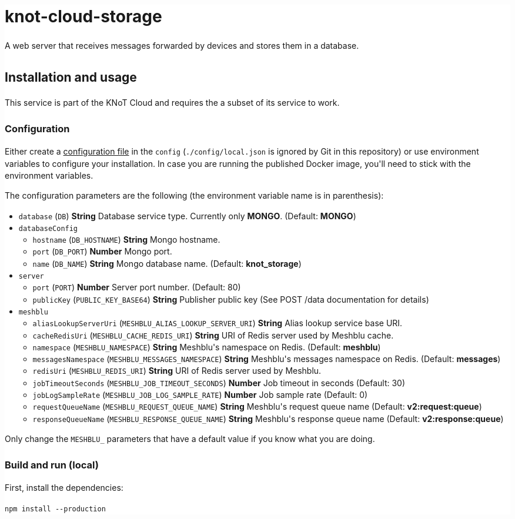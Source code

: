 # knot-cloud-storage

A web server that receives messages forwarded by devices and stores them in a database.

## Installation and usage

This service is part of the KNoT Cloud and requires the a subset of its service to work.

### Configuration

Either create a [configuration file](https://github.com/lorenwest/node-config/wiki/Configuration-Files) in the `config` (`./config/local.json` is ignored by Git in this repository) or use environment variables to configure your installation. In case you are running the published Docker image, you'll need to stick with the environment variables.

The configuration parameters are the following (the environment variable name is in parenthesis):

* `database` (`DB`) **String** Database service type. Currently only **MONGO**. (Default: **MONGO**)
* `databaseConfig`
  * `hostname` (`DB_HOSTNAME`) **String** Mongo hostname.
  * `port` (`DB_PORT`) **Number** Mongo port.
  * `name` (`DB_NAME`) **String** Mongo database name. (Default: **knot_storage**)
* `server`
  * `port` (`PORT`) **Number** Server port number. (Default: 80)
  * `publicKey` (`PUBLIC_KEY_BASE64`) **String** Publisher public key (See POST /data documentation for details)
* `meshblu`
  * `aliasLookupServerUri` (`MESHBLU_ALIAS_LOOKUP_SERVER_URI`) **String** Alias lookup service base URI.
  * `cacheRedisUri` (`MESHBLU_CACHE_REDIS_URI`) **String** URI of Redis server used by Meshblu cache.
  * `namespace` (`MESHBLU_NAMESPACE`) **String** Meshblu's namespace on Redis. (Default: **meshblu**)
  * `messagesNamespace` (`MESHBLU_MESSAGES_NAMESPACE`) **String** Meshblu's messages namespace on Redis. (Default: **messages**)
  * `redisUri` (`MESHBLU_REDIS_URI`) **String** URI of Redis server used by Meshblu.
  * `jobTimeoutSeconds` (`MESHBLU_JOB_TIMEOUT_SECONDS`) **Number** Job timeout in seconds (Default: 30)
  * `jobLogSampleRate` (`MESHBLU_JOB_LOG_SAMPLE_RATE`) **Number** Job sample rate (Default: 0)
  * `requestQueueName` (`MESHBLU_REQUEST_QUEUE_NAME`) **String** Meshblu's request queue name (Default: **v2:request:queue**)
  * `responseQueueName` (`MESHBLU_RESPONSE_QUEUE_NAME`) **String** Meshblu's response queue name (Default: **v2:response:queue**)

Only change the `MESHBLU_` parameters that have a default value if you know what you are doing.

### Build and run (local)

First, install the dependencies:

```
npm install --production
```

